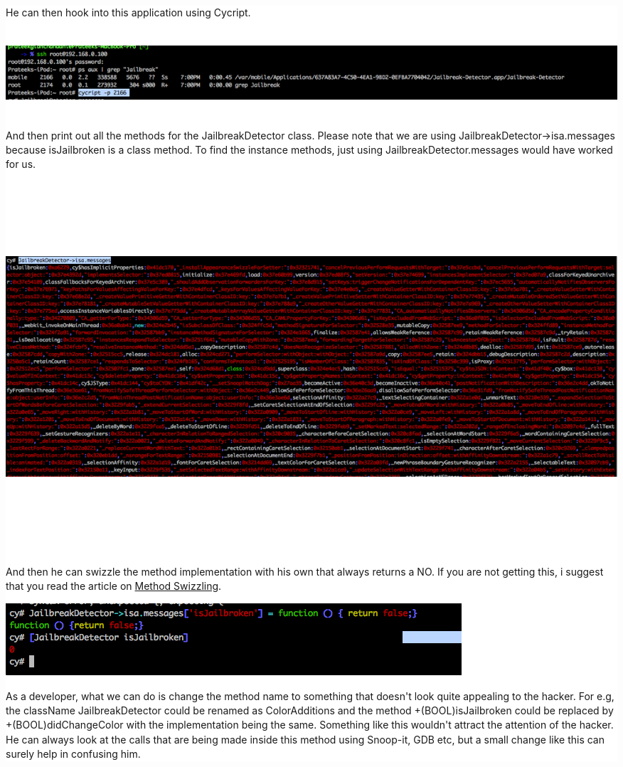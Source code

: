 
<p>He can then hook into this application using Cycript.</p>

<img src="/images/posts/ios24/2.png" width="1339" height="119" alt="2">
<p>And then print out all the methods for the JailbreakDetector class. Please note that we are using JailbreakDetector->isa.messages because isJailbroken is a class method. To find the instance methods, just using JailbreakDetector.messages would have worked for us.</p>

<img src="/images/posts/ios24/3.png" width="1437" height="519" alt="3">

<p>And then he can swizzle the method implementation with his own that always returns a NO. If you are not getting this, i suggest that you read the article on <a href="http://highaltitudehacks.com/2013/07/25/ios-application-security-part-8-method-swizzling-using-cycript">Method Swizzling</a>.</p>

<img src="/images/posts/ios24/4.png" width="641" height="101" alt="4">

<p>As a developer, what we can do is change the method name to something that doesn't look quite appealing to the hacker. For e.g, the className JailbreakDetector could be renamed as ColorAdditions and the method +(BOOL)isJailbroken could be replaced by +(BOOL)didChangeColor with the implementation being the same. Something like this wouldn't attract the attention of the hacker. He can always look at the calls that are being made inside this method using Snoop-it, GDB etc, but a small change like this can surely help in confusing him.</p>

